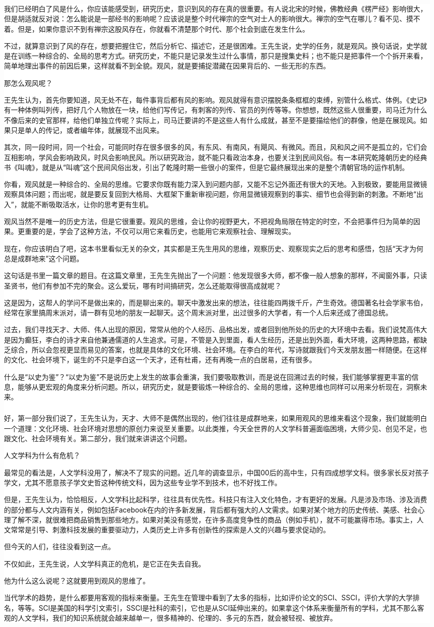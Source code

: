 我们已经明白了风是什么，你应该能感受到，研究历史，意识到风的存在真的很重要。有人说北宋的时候，佛教经典《楞严经》影响很大，但是胡适就反对说：怎么能说是一部经书的影响呢？应该说是整个时代禅宗的空气对士人的影响很大。禅宗的空气在哪儿？看不见、摸不着。但是，如果你意识不到有禅宗这股风存在，你就看不清楚那个时代、那个社会到底在发生什么。

不过，就算意识到了风的存在，想要把握住它，然后分析它、描述它，还是很困难。王先生说，史学的任务，就是观风。换句话说，史学就是在训练一种综合的、全局的思考方式。研究历史，不能只是记录发生过什么事情，那只是搜集史料；也不能只是把事件一个个拆开来看，简单地理出事件的前因后果，这样就看不到全貌。观风，就是要捕捉潜藏在因果背后的、一些无形的东西。

那怎么观风呢？

王先生认为，首先你要知道，风无处不在，每件事背后都有风的影响。观风就得有意识摆脱条条框框的束缚，别管什么格式、体例。《史记》有一种体例叫列传，把好几个人物放在一块，给他们写传记，有刺客的列传、官员的列传等等。你想想，既然这些人很重要，司马迁为什么不像后来的史官那样，给他们单独立传呢？实际上，司马迁要讲的不是这些人有什么成就，甚至不是要描绘他们的群像，他是在展现风。如果只是单人的传记，或者编年体，就展现不出风来。

其次，同一段时间，同一个社会，可能同时存在很多很多的风，有东风、有南风，有飓风、有微风。而且，风和风之间不是孤立的，它们会互相影响，学风会影响政风，时风会影响民风。所以研究政治，就不能只看政治本身，也要关注到民间风俗。有一本研究乾隆朝历史的经典书《叫魂》，就是从“叫魂”这个民间风俗出发，引出了乾隆时期一些很小的案件，但是它最终展现出来的是整个清朝官场的运作机制。

你看，观风就是一种综合的、全局的思维。它要求你既有能力深入到问题内部，又能不忘记外面还有很大的天地。入到极致，要能用显微镜观察具体问题；而出呢，就是要反复回到大格局、大框架下重新审视问题，你用显微镜观察到的事实、细节也会得到新的刺激。不断地“出入”，就能不断吸取活水，让你的思考更有生机。

观风当然不是唯一的历史方法，但是它很重要。观风的思维，会让你的视野更大，不把视角局限在特定的时空，不会把事件归为简单的因果。更重要的是，学会了这种方法，不仅可以用它来看历史，也能用它来观察社会、理解现实。

现在，你应该明白了吧，这本书里看似无关的杂文，其实都是王先生用风的思维，观察历史、观察现实之后的思考和感悟，包括“天才为何总是成群地来”这个问题。

这句话是书里一篇文章的题目。在这篇文章里，王先生先抛出了一个问题：他发现很多大师，都不像一般人想象的那样，不闻窗外事，只读圣贤书，他们有参加不完的聚会。这么爱玩，哪有时间搞研究，怎么还能取得很高成就呢？

这是因为，这帮人的学问不是做出来的，而是聊出来的。聊天中激发出来的想法，往往能四两拨千斤，产生奇效。德国著名社会学家韦伯，经常在家里搞周末派对，请一群有见地的朋友一起聊天。这个周末派对里，出过很多的大学者，有一个人后来还成了德国总统。

过去，我们寻找天才、大师、伟人出现的原因，常常从他的个人经历、品格出发，或者回到他所处的历史的大环境中去看。我们说梵高伟大是因为癫狂，李白的诗才来自他兼通儒道的人生追求。可是，不管是入到里面，看人生经历，还是出到外面，看大环境，这两种思路，都缺乏综合，所以会忽视更显而易见的答案，也就是具体的文化环境、社会环境。在李白的年代，写诗就跟我们今天发朋友圈一样随便。在这样的文化、社会环境下，诞生的不只是李白这一个天才，还有杜甫，还有再晚一点的白居易，还有很多。

什么是“以史为鉴”？“以史为鉴”不是说历史上发生的故事会重演，我们要吸取教训，而是说在回溯过去的时候，我们能够掌握更丰富的信息，能够从更宏观的角度来分析问题。所以，研究历史，就是要锻炼一种综合的、全局的思维，这种思维也同样可以用来分析现在，洞察未来。

###     



好，第一部分我们说了，王先生认为，天才、大师不是偶然出现的，他们往往是成群地来，如果用观风的思维来看这个现象，我们就能明白一个道理：文化环境、社会环境对思想的原创力来说至关重要。以此类推，今天全世界的人文学科普遍面临困境，大师少见、创见不足，也跟文化、社会环境有关。第二部分，我们就来讲讲这个问题。

人文学科为什么有危机？

最常见的看法是，人文学科没用了，解决不了现实的问题。近几年的调查显示，中国00后的高中生，只有四成想学文科。很多家长反对孩子学文，尤其不愿意孩子学文史哲这种传统文科，因为这些专业学不到技术，也不好找工作。

但是，王先生认为，恰恰相反，人文学科比起科学，往往具有优先性。科技只有注入文化特色，才有更好的发展。凡是涉及市场、涉及消费的部分都与人文内涵有关，例如包括Facebook在内的许多新发展，背后都有强大的人文需求。如果对某个地方的历史传统、美感、社会心理了解不深，就很难把商品销售到那些地方。如果对美没有感觉，在许多高度竞争性的商品（例如手机），就不可能赢得市场。事实上，人文常常是引导、刺激科技发展的重要驱动力，人类历史上许多有创新性的探索是人文的兴趣与要求促动的。

但今天的人们，往往没看到这一点。

不仅如此，王先生说，人文学科真正的危机，是它正在失去自我。

他为什么这么说呢？这就要用到观风的思维了。

当代学术的趋势，是什么都要用客观的指标来衡量。王先生在管理中看到了太多的指标，比如评价论文的SCI、SSCI，评价大学的大学排名，等等。SCI是美国的科学引文索引，SSCI是社科的索引，它也是从SCI延伸出来的。如果拿这个体系来衡量所有的学科，尤其不那么客观的人文学科，我们的知识系统就会越来越单一，很多精神的、伦理的、多元的东西，就会被轻视、被放弃。
